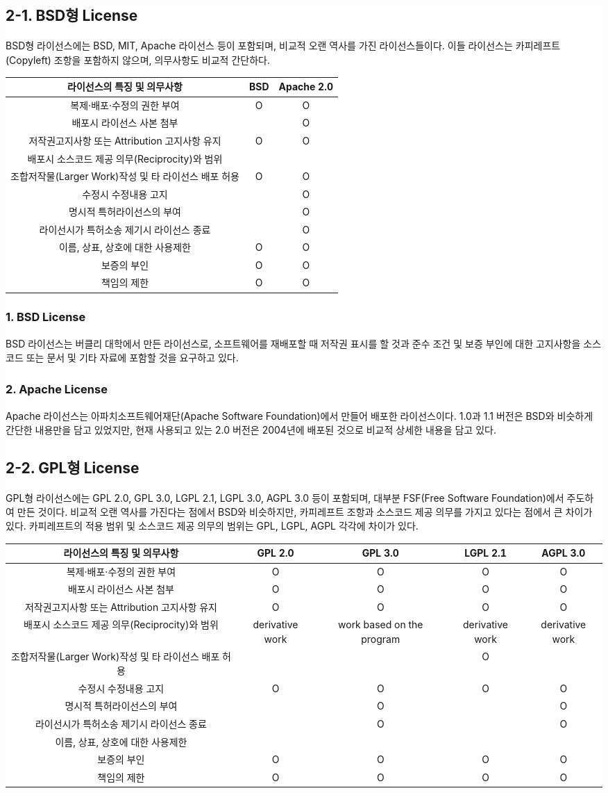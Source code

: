 ## 2-1. BSD형 License

BSD형 라이선스에는 BSD, MIT, Apache 라이선스 등이 포함되며, 비교적 오랜 역사를 가진 라이선스들이다. 이들 라이선스는 카피레프트(Copyleft) 조항을 포함하지 않으며, 의무사항도 비교적 간단하다.

|             라이선스의 특징 및 의무사항              | BSD | Apache 2.0 |
| :--------------------------------------------------: | :-: | :--------: |
|              복제·배포·수정의 권한 부여              |  O  |     O      |
|              배포시 라이선스 사본 첨부               |     |     O      |
|    저작권고지사항 또는 Attribution 고지사항 유지     |  O  |     O      |
|    배포시 소스코드 제공 의무(Reciprocity)와 범위     |     |            |
| 조합저작물(Larger Work)작성 및 타 라이선스 배포 허용 |  O  |     O      |
|                 수정시 수정내용 고지                 |     |     O      |
|              명시적 특허라이선스의 부여              |     |     O      |
|       라이선시가 특허소송 제기시 라이선스 종료       |     |     O      |
|           이름, 상표, 상호에 대한 사용제한           |  O  |     O      |
|                     보증의 부인                      |  O  |     O      |
|                     책임의 제한                      |  O  |     O      |

### 1. BSD License

BSD 라이선스는 버클리 대학에서 만든 라이선스로, 소프트웨어를 재배포할 때 저작권 표시를 할 것과 준수 조건 및 보증 부인에 대한 고지사항을 소스코드 또는 문서 및 기타 자료에 포함할 것을 요구하고 있다.

### 2. Apache License

Apache 라이선스는 아파치소프트웨어재단(Apache Software Foundation)에서 만들어 배포한 라이선스이다. 1.0과 1.1 버전은 BSD와 비슷하게 간단한 내용만을 담고 있었지만, 현재 사용되고 있는 2.0 버전은 2004년에 배포된 것으로 비교적 상세한 내용을 담고 있다.

## 2-2. GPL형 License

GPL형 라이선스에는 GPL 2.0, GPL 3.0, LGPL 2.1, LGPL 3.0, AGPL 3.0 등이 포함되며, 대부분 FSF(Free Software Foundation)에서 주도하여 만든 것이다. 비교적 오랜 역사를 가진다는 점에서 BSD와 비슷하지만, 카피레프트 조항과 소스코드 제공 의무를 가지고 있다는 점에서 큰 차이가 있다. 카피레프트의 적용 범위 및 소스코드 제공 의무의 범위는 GPL, LGPL, AGPL 각각에 차이가 있다.

|             라이선스의 특징 및 의무사항              |     GPL 2.0     |          GPL 3.0          |    LGPL 2.1     |    AGPL 3.0     |
| :--------------------------------------------------: | :-------------: | :-----------------------: | :-------------: | :-------------: |
|              복제·배포·수정의 권한 부여              |        O        |             O             |        O        |        O        |
|              배포시 라이선스 사본 첨부               |        O        |             O             |        O        |        O        |
|    저작권고지사항 또는 Attribution 고지사항 유지     |        O        |             O             |        O        |        O        |
|    배포시 소스코드 제공 의무(Reciprocity)와 범위     | derivative work | work based on the program | derivative work | derivative work |
| 조합저작물(Larger Work)작성 및 타 라이선스 배포 허용 |                 |                           |        O        |                 |
|                 수정시 수정내용 고지                 |        O        |             O             |        O        |        O        |
|              명시적 특허라이선스의 부여              |                 |             O             |                 |        O        |
|       라이선시가 특허소송 제기시 라이선스 종료       |                 |             O             |                 |        O        |
|           이름, 상표, 상호에 대한 사용제한           |                 |                           |                 |                 |
|                     보증의 부인                      |        O        |             O             |        O        |        O        |
|                     책임의 제한                      |        O        |             O             |        O        |        O        |
